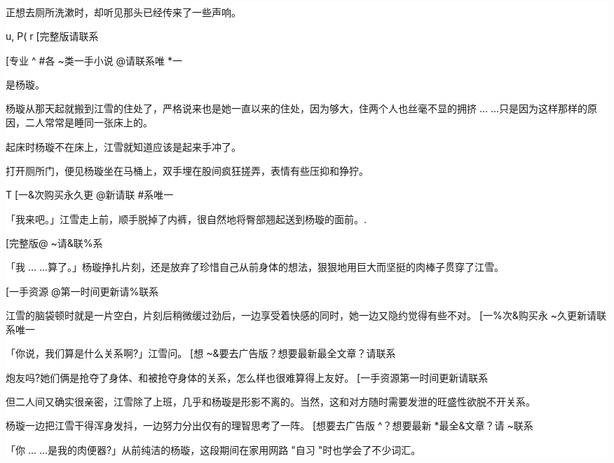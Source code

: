 

正想去厕所洗漱时，却听见那头已经传来了一些声响。

u, P( r [完整版请联系



 [专业 ^ #各 ~类一手小说 @请联系唯 *一



是杨璇。



杨璇从那天起就搬到江雪的住处了，严格说来也是她一直以来的住处，因为够大，住两个人也丝毫不显的拥挤 ... ...只是因为这样那样的原因，二人常常是睡同一张床上的。





起床时杨璇不在床上，江雪就知道应该是起来手冲了。



打开厕所门，便见杨璇坐在马桶上，双手埋在股间疯狂搓弄，表情有些压抑和狰狞。



T [一&次购买永久更 @新请联 #系唯一



「我来吧。」江雪走上前，顺手脱掉了内裤，很自然地将臀部翘起送到杨璇的面前。.



 [完整版@ ~请&联%系



「我 ... ...算了。」杨璇挣扎片刻，还是放弃了珍惜自己从前身体的想法，狠狠地用巨大而坚挺的肉棒子贯穿了江雪。



 [一手资源 @第一时间更新请%联系



江雪的脑袋顿时就是一片空白，片刻后稍微缓过劲后，一边享受着快感的同时，她一边又隐约觉得有些不对。 [一%次&购买永 ~久更新请联系唯一





「你说，我们算是什么关系啊?」江雪问。 [想 ~&要去广告版？想要最新最全文章？请联系



炮友吗?她们俩是抢夺了身体、和被抢夺身体的关系，怎么样也很难算得上友好。 [一手资源第一时间更新请联系





但二人间又确实很亲密，江雪除了上班，几乎和杨璇是形影不离的。当然，这和对方随时需要发泄的旺盛性欲脱不开关系。





杨璇一边把江雪干得浑身发抖，一边努力分出仅有的理智思考了一阵。 [想要去广告版 ^？想要最新 *最全&文章？请 ~联系



「你 ... ...是我的肉便器?」从前纯洁的杨璇，这段期间在家用网路 "自习 "时也学会了不少词汇。
